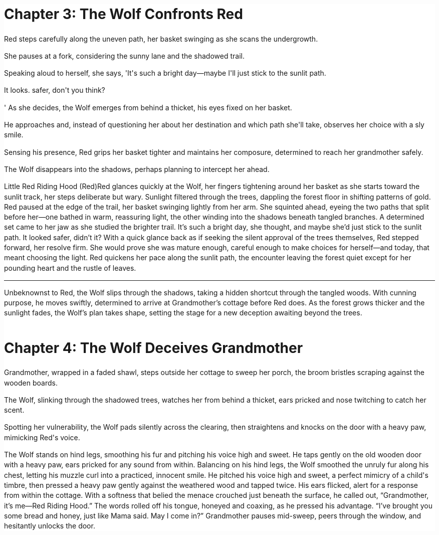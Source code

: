 # Chapter 3: The Wolf Confronts Red

Red steps carefully along the uneven path, her basket swinging as she scans the undergrowth.

She pauses at a fork, considering the sunny lane and the shadowed trail.

Speaking aloud to herself, she says, 'It's such a bright day—maybe I'll just stick to the sunlit path.

It looks. safer, don't you think?

' As she decides, the Wolf emerges from behind a thicket, his eyes fixed on her basket.

He approaches and, instead of questioning her about her destination and which path she'll take, observes her choice with a sly smile.

Sensing his presence, Red grips her basket tighter and maintains her composure, determined to reach her grandmother safely.

The Wolf disappears into the shadows, perhaps planning to intercept her ahead.

Little Red Riding Hood (Red)Red glances quickly at the Wolf, her fingers tightening around her basket as she starts toward the sunlit track, her steps deliberate but wary. Sunlight filtered through the trees, dappling the forest floor in shifting patterns of gold. Red paused at the edge of the trail, her basket swinging lightly from her arm. She squinted ahead, eyeing the two paths that split before her—one bathed in warm, reassuring light, the other winding into the shadows beneath tangled branches. A determined set came to her jaw as she studied the brighter trail. It’s such a bright day, she thought, and maybe she’d just stick to the sunlit path. It looked safer, didn’t it? With a quick glance back as if seeking the silent approval of the trees themselves, Red stepped forward, her resolve firm. She would prove she was mature enough, careful enough to make choices for herself—and today, that meant choosing the light.
Red quickens her pace along the sunlit path, the encounter leaving the forest quiet except for her pounding heart and the rustle of leaves.

----------------------------------------

Unbeknownst to Red, the Wolf slips through the shadows, taking a hidden shortcut through the tangled woods. With cunning purpose, he moves swiftly, determined to arrive at Grandmother’s cottage before Red does. As the forest grows thicker and the sunlight fades, the Wolf’s plan takes shape, setting the stage for a new deception awaiting beyond the trees.

# Chapter 4: The Wolf Deceives Grandmother

Grandmother, wrapped in a faded shawl, steps outside her cottage to sweep her porch, the broom bristles scraping against the wooden boards.

The Wolf, slinking through the shadowed trees, watches her from behind a thicket, ears pricked and nose twitching to catch her scent.

Spotting her vulnerability, the Wolf pads silently across the clearing, then straightens and knocks on the door with a heavy paw, mimicking Red's voice.

The Wolf stands on hind legs, smoothing his fur and pitching his voice high and sweet. He taps gently on the old wooden door with a heavy paw, ears pricked for any sound from within. Balancing on his hind legs, the Wolf smoothed the unruly fur along his chest, letting his muzzle curl into a practiced, innocent smile. He pitched his voice high and sweet, a perfect mimicry of a child's timbre, then pressed a heavy paw gently against the weathered wood and tapped twice. His ears flicked, alert for a response from within the cottage. With a softness that belied the menace crouched just beneath the surface, he called out, “Grandmother, it’s me—Red Riding Hood.” The words rolled off his tongue, honeyed and coaxing, as he pressed his advantage. “I’ve brought you some bread and honey, just like Mama said. May I come in?”
Grandmother pauses mid-sweep, peers through the window, and hesitantly unlocks the door.
